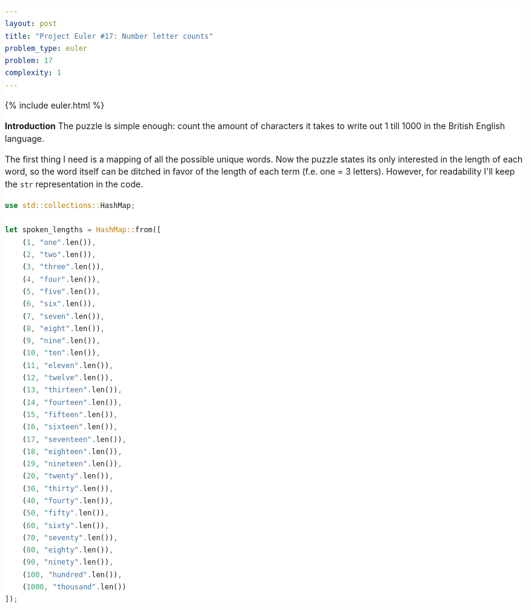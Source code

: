 ```yaml
---
layout: post
title: "Project Euler #17: Number letter counts"
problem_type: euler
problem: 17
complexity: 1
---
```


{% include euler.html %}

**Introduction**
The puzzle is simple enough: count the amount of characters it takes to write out 1 till 1000 in the British English language.

The first thing I need is a mapping of all the possible unique words. Now the puzzle states its only interested in the length of each word, so the word itself can be ditched in favor of the length of each term (f.e. one = 3 letters). However, for readability I'll keep the `str` representation in the code.

```rust
use std::collections::HashMap;

let spoken_lengths = HashMap::from([
    (1, "one".len()),
    (2, "two".len()),
    (3, "three".len()),
    (4, "four".len()),
    (5, "five".len()),
    (6, "six".len()),
    (7, "seven".len()),
    (8, "eight".len()),
    (9, "nine".len()),
    (10, "ten".len()),
    (11, "eleven".len()),
    (12, "twelve".len()),
    (13, "thirteen".len()),
    (14, "fourteen".len()),
    (15, "fifteen".len()),
    (16, "sixteen".len()),
    (17, "seventeen".len()),
    (18, "eighteen".len()),
    (19, "nineteen".len()),
    (20, "twenty".len()),
    (30, "thirty".len()),
    (40, "fourty".len()),
    (50, "fifty".len()),
    (60, "sixty".len()),
    (70, "seventy".len()),
    (80, "eighty".len()),
    (90, "ninety".len()),
    (100, "hundred".len()),
    (1000, "thousand".len())
]);
```

